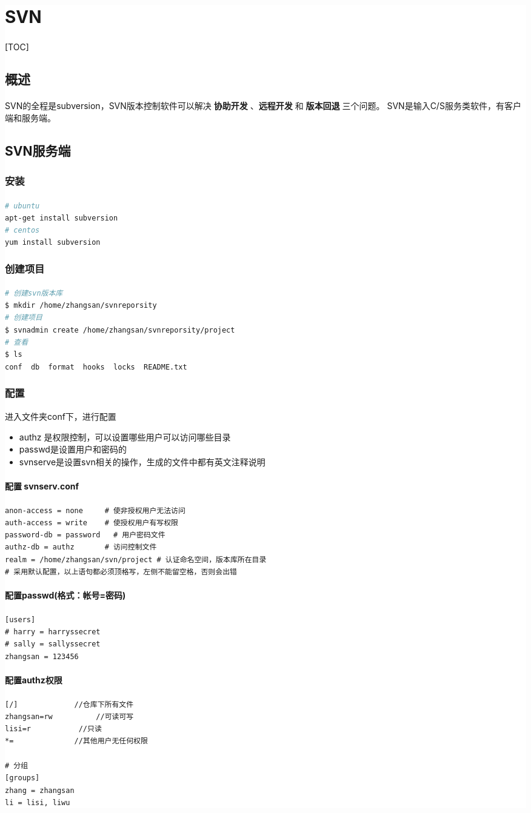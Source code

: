 # SVN

[TOC]

## 概述

SVN的全程是subversion，SVN版本控制软件可以解决 __协助开发__ 、__远程开发__ 和 __版本回退__ 三个问题。
SVN是输入C/S服务类软件，有客户端和服务端。

## SVN服务端
### 安装
```sh
# ubuntu
apt-get install subversion
# centos
yum install subversion
```
### 创建项目
```sh
# 创建svn版本库
$ mkdir /home/zhangsan/svnreporsity
# 创建项目
$ svnadmin create /home/zhangsan/svnreporsity/project
# 查看
$ ls
conf  db  format  hooks  locks  README.txt
```
### 配置
进入文件夹conf下，进行配置
- authz 是权限控制，可以设置哪些用户可以访问哪些目录
- passwd是设置用户和密码的
- svnserve是设置svn相关的操作，生成的文件中都有英文注释说明

#### 配置 svnserv.conf
```vim
anon-access = none     # 使非授权用户无法访问
auth-access = write    # 使授权用户有写权限
password-db = password   # 用户密码文件
authz-db = authz       # 访问控制文件
realm = /home/zhangsan/svn/project # 认证命名空间，版本库所在目录
# 采用默认配置，以上语句都必须顶格写，左侧不能留空格，否则会出错
```

#### 配置passwd(格式：帐号=密码)
```vim
[users]
# harry = harryssecret
# sally = sallyssecret
zhangsan = 123456
```
#### 配置authz权限
```vim
[/]             //仓库下所有文件
zhangsan=rw          //可读可写
lisi=r           //只读
*=              //其他用户无任何权限

# 分组
[groups]
zhang = zhangsan
li = lisi, liwu
```